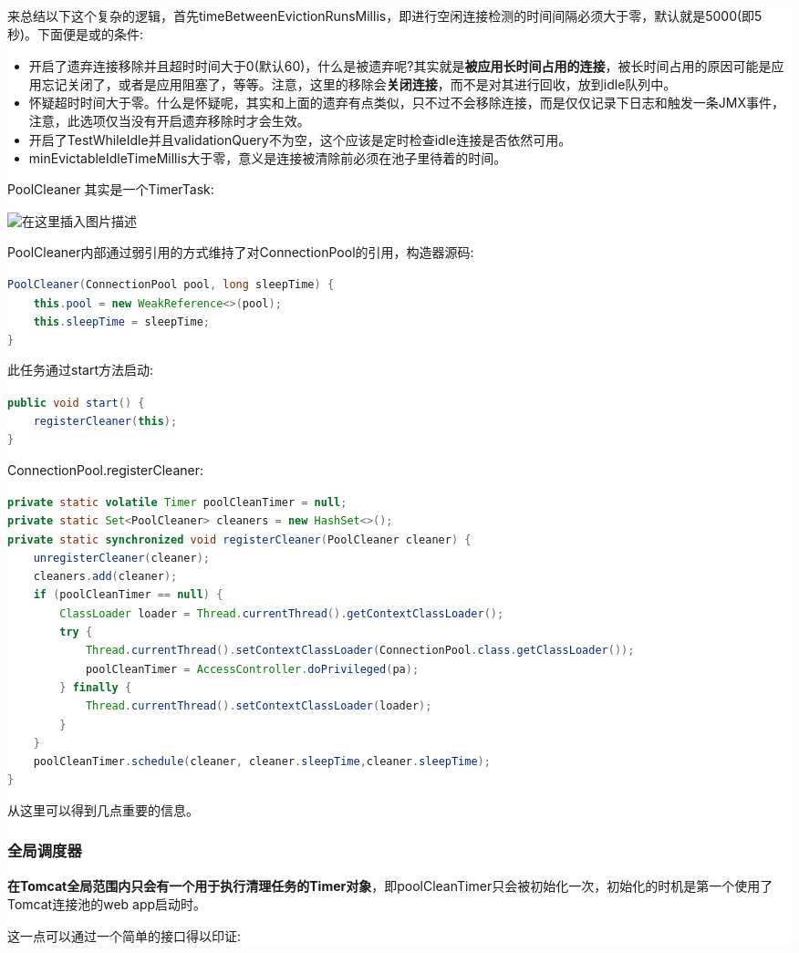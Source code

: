 来总结以下这个复杂的逻辑，首先timeBetweenEvictionRunsMillis，即进行空闲连接检测的时间间隔必须大于零，默认就是5000(即5秒)。下面便是或的条件:

- 开启了遗弃连接移除并且超时时间大于0(默认60)，什么是被遗弃呢?其实就是**被应用长时间占用的连接**，被长时间占用的原因可能是应用忘记关闭了，或者是应用阻塞了，等等。注意，这里的移除会**关闭连接**，而不是对其进行回收，放到idle队列中。
- 怀疑超时时间大于零。什么是怀疑呢，其实和上面的遗弃有点类似，只不过不会移除连接，而是仅仅记录下日志和触发一条JMX事件，注意，此选项仅当没有开启遗弃移除时才会生效。
- 开启了TestWhileIdle并且validationQuery不为空，这个应该是定时检查idle连接是否依然可用。
- minEvictableIdleTimeMillis大于零，意义是连接被清除前必须在池子里待着的时间。

PoolCleaner 其实是一个TimerTask:

![在这里插入图片描述](https://img-blog.csdnimg.cn/direct/bff4b99618524f439cf67170045644db.png)

PoolCleaner内部通过弱引用的方式维持了对ConnectionPool的引用，构造器源码:

```java
PoolCleaner(ConnectionPool pool, long sleepTime) {
    this.pool = new WeakReference<>(pool);
    this.sleepTime = sleepTime;
}
```

此任务通过start方法启动:

```java
public void start() {
    registerCleaner(this);
}
```

ConnectionPool.registerCleaner:

```java
private static volatile Timer poolCleanTimer = null;
private static Set<PoolCleaner> cleaners = new HashSet<>();
private static synchronized void registerCleaner(PoolCleaner cleaner) {
    unregisterCleaner(cleaner);
    cleaners.add(cleaner);
    if (poolCleanTimer == null) {
        ClassLoader loader = Thread.currentThread().getContextClassLoader();
        try {
            Thread.currentThread().setContextClassLoader(ConnectionPool.class.getClassLoader());
            poolCleanTimer = AccessController.doPrivileged(pa);
        } finally {
            Thread.currentThread().setContextClassLoader(loader);
        }
    }
    poolCleanTimer.schedule(cleaner, cleaner.sleepTime,cleaner.sleepTime);
}
```

从这里可以得到几点重要的信息。

### 全局调度器

**在Tomcat全局范围内只会有一个用于执行清理任务的Timer对象**，即poolCleanTimer只会被初始化一次，初始化的时机是第一个使用了Tomcat连接池的web app启动时。

这一点可以通过一个简单的接口得以印证:
